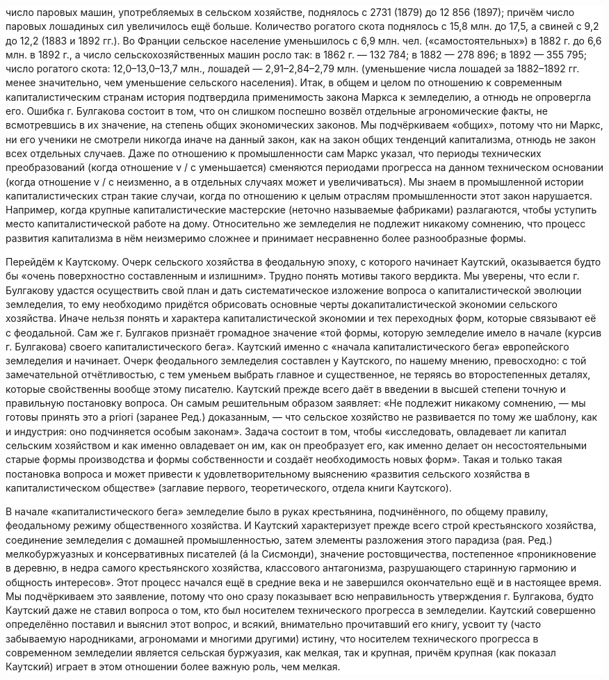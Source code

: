 число паровых машин, употребляемых в сельском хозяйстве, поднялось с 2731 (1879) до 12 856 (1897); причём число паровых лошадиных сил увеличилось ещё больше. Количество рогатого скота поднялось с 15,8 млн. до 17,5, а свиней с 9,2 до 12,2 (1883 и 1892 гг.). Во Франции сельское население уменьшилось с 6,9 млн. чел. («самостоятельных») в 1882 г. до 6,6 млн. в 1892 г., а число сельскохозяйственных машин росло так: в 1862 г. — 132 784; в 1882 — 278 896; в 1892 — 355 795; число рогатого скота: 12,0–13,0–13,7 млн., лошадей — 2,91–2,84–2,79 млн. (уменьшение числа лошадей за 1882–1892 гг. менее значительно, чем уменьшение сельского населения). Итак, в общем и целом по отношению к современным капиталистическим странам история подтвердила применимость закона Маркса к земледелию, а отнюдь не опровергла его. Ошибка г. Булгакова состоит в том, что он слишком поспешно возвёл отдельные агрономические факты, не всмотревшись в их значение, на степень общих экономических законов. Мы подчёркиваем «общих», потому что ни Маркс, ни его ученики не смотрели никогда иначе на данный закон, как на закон общих тенденций капитализма, отнюдь не закон всех отдельных случаев. Даже по отношению к промышленности сам Маркс указал, что периоды технических преобразований (когда отношение v / c уменьшается) сменяются периодами прогресса на данном техническом основании (когда отношение v / c неизменно, а в отдельных случаях может и увеличиваться). Мы знаем в промышленной истории капиталистических стран такие случаи, когда по отношению к целым отраслям промышленности этот закон нарушается. Например, когда крупные капиталистические мастерские (неточно называемые фабриками) разлагаются, чтобы уступить место капиталистической работе на дому. Относительно же земледелия не подлежит никакому сомнению, что процесс развития капитализма в нём неизмеримо сложнее и принимает несравненно более разнообразные формы.

Перейдём к Каутскому. Очерк сельского хозяйства в феодальную эпоху, с которого начинает Каутский, оказывается будто бы «очень поверхностно составленным и излишним». Трудно понять мотивы такого вердикта. Мы уверены, что если г. Булгакову удастся осуществить свой план и дать систематическое изложение вопроса о капиталистической эволюции земледелия, то ему необходимо придётся обрисовать основные черты докапиталистической экономии сельского хозяйства. Иначе нельзя понять и характера капиталистической экономии и тех переходных форм, которые связывают её с феодальной. Сам же г. Булгаков признаёт громадное значение «той формы, которую земледелие имело в начале (курсив г. Булгакова) своего капиталистического бега». Каутский именно с «начала капиталистического бега» европейского земледелия и начинает. Очерк феодального земледелия составлен у Каутского, по нашему мнению, превосходно: с той замечательной отчётливостью, с тем уменьем выбрать главное и существенное, не теряясь во второстепенных деталях, которые свойственны вообще этому писателю. Каутский прежде всего даёт в введении в высшей степени точную и правильную постановку вопроса. Он самым решительным образом заявляет: «Не подлежит никакому сомнению, — мы готовы принять это a priori (заранее Ред.) доказанным, — что сельское хозяйство не развивается по тому же шаблону, как и индустрия: оно подчиняется особым законам». Задача состоит в том, чтобы «исследовать, овладевает ли капитал сельским хозяйством и как именно овладевает он им, как он преобразует его, как именно делает он несостоятельными старые формы производства и формы собственности и создаёт необходимость новых форм». Такая и только такая постановка вопроса и может привести к удовлетворительному выяснению «развития сельского хозяйства в капиталистическом обществе» (заглавие первого, теоретического, отдела книги Каутского).

В начале «капиталистического бега» земледелие было в руках крестьянина, подчинённого, по общему правилу, феодальному режиму общественного хозяйства. И Каутский характеризует прежде всего строй крестьянского хозяйства, соединение земледелия с домашней промышленностью, затем элементы разложения этого парадиза (рая. Ред.) мелкобуржуазных и консервативных писателей (á la Сисмонди), значение ростовщичества, постепенное «проникновение в деревню, в недра самого крестьянского хозяйства, классового антагонизма, разрушающего старинную гармонию и общность интересов». Этот процесс начался ещё в средние века и не завершился окончательно ещё и в настоящее время. Мы подчёркиваем это заявление, потому что оно сразу показывает всю неправильность утверждения г. Булгакова, будто Каутский даже не ставил вопроса о том, кто был носителем технического прогресса в земледелии. Каутский совершенно определённо поставил и выяснил этот вопрос, и всякий, внимательно прочитавший его книгу, усвоит ту (часто забываемую народниками, агрономами и многими другими) истину, что носителем технического прогресса в современном земледелии является сельская буржуазия, как мелкая, так и крупная, причём крупная (как показал Каутский) играет в этом отношении более важную роль, чем мелкая.
